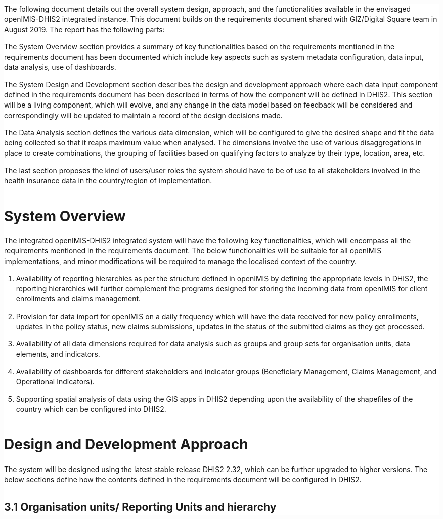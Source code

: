 The following document details out the overall system design, approach, and the functionalities available in the envisaged openIMIS-DHIS2 integrated instance. This document builds on the requirements document shared with GIZ/Digital Square team in August 2019. The report has the following parts:

The System Overview section provides a summary of key functionalities based on the requirements mentioned in the requirements document has been documented which include key aspects such as system metadata configuration, data input, data analysis, use of dashboards.

The System Design and Development section describes the design and development approach where each data input component defined in the requirements document has been described in terms of how the component will be defined in DHIS2. This section will be a living component, which will evolve, and any change in the data model based on feedback will be considered and correspondingly will be updated to maintain a record of the design decisions made.

The Data Analysis section defines the various data dimension, which will be configured to give the desired shape and fit the data being collected so that it reaps maximum value when analysed. The dimensions involve the use of various disaggregations in place to create combinations, the grouping of facilities based on qualifying factors to analyze by their type, location, area, etc.

The last section proposes the kind of users/user roles the system should have to be of use to all stakeholders involved in the health insurance data in the country/region of implementation.


# **System Overview**

The integrated openIMIS-DHIS2 integrated system will have the following key functionalities, which will encompass all the requirements mentioned in the requirements document. The below functionalities will be suitable for all openIMIS implementations, and minor modifications will be required to manage the localised context of the country.

1. Availability of reporting hierarchies as per the structure defined in openIMIS by defining the appropriate levels in DHIS2, the reporting hierarchies will further complement the programs designed for storing the incoming data from openIMIS for client enrollments and claims management.

1. Provision for data import for openIMIS on a daily frequency which will have the data received for new policy enrollments, updates in the policy status, new claims submissions, updates in the status of the submitted claims as they get processed.

1. Availability of all data dimensions required for data analysis such as groups and group sets for organisation units, data elements, and indicators.

1. Availability of dashboards for different stakeholders and indicator groups (Beneficiary Management, Claims Management, and Operational Indicators).

1. Supporting spatial analysis of data using the GIS apps in DHIS2 depending upon the availability of the shapefiles of the country which can be configured into DHIS2.

# **Design and Development Approach**

The system will be designed using the latest stable release DHIS2 2.32, which can be further upgraded to higher versions. The below sections define how the contents defined in the requirements document will be configured in DHIS2.


## 3.1 Organisation units/ Reporting Units and hierarchy
